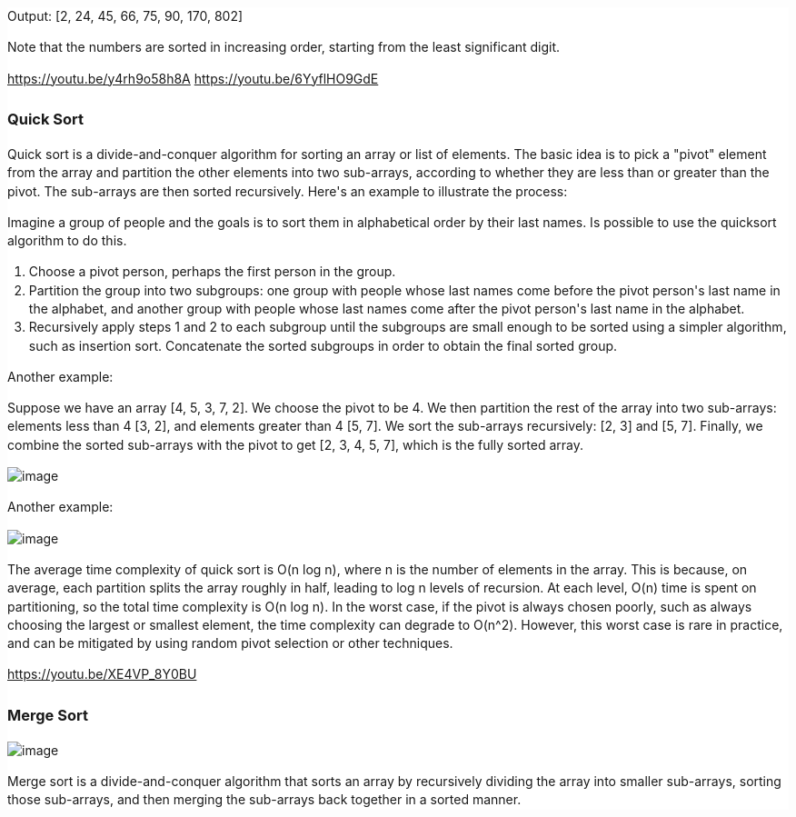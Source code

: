 Output: [2, 24, 45, 66, 75, 90, 170, 802]

Note that the numbers are sorted in increasing order, starting from the least significant digit.

https://youtu.be/y4rh9o58h8A
https://youtu.be/6YyflHO9GdE


### Quick Sort

Quick sort is a divide-and-conquer algorithm for sorting an array or list of elements. The basic idea is to pick a "pivot" element from the array and partition the other elements into two sub-arrays, according to whether they are less than or greater than the pivot. The sub-arrays are then sorted recursively. Here's an example to illustrate the process:

Imagine a group of people and the goals is to sort them in alphabetical order by their last names. Is possible to use the quicksort algorithm to do this.

1. Choose a pivot person, perhaps the first person in the group.
2. Partition the group into two subgroups: one group with people whose last names come before the pivot person's last name in the alphabet, and another group with people whose last names come after the pivot person's last name in the alphabet.
3. Recursively apply steps 1 and 2 to each subgroup until the subgroups are small enough to be sorted using a simpler algorithm, such as insertion sort.
Concatenate the sorted subgroups in order to obtain the final sorted group.

Another example:

Suppose we have an array [4, 5, 3, 7, 2]. We choose the pivot to be 4. We then partition the rest of the array into two sub-arrays: elements less than 4 [3, 2], and elements greater than 4 [5, 7]. We sort the sub-arrays recursively: [2, 3] and [5, 7]. Finally, we combine the sorted sub-arrays with the pivot to get [2, 3, 4, 5, 7], which is the fully sorted array.

![image](https://user-images.githubusercontent.com/76222459/222600184-9fb0063a-87c0-4e83-962b-601e2f7eb21b.png)

Another example:

![image](https://user-images.githubusercontent.com/76222459/222600941-2babf6fb-2995-40b4-ad05-10c5a78d4a60.png)


The average time complexity of quick sort is O(n log n), where n is the number of elements in the array. This is because, on average, each partition splits the array roughly in half, leading to log n levels of recursion. At each level, O(n) time is spent on partitioning, so the total time complexity is O(n log n). In the worst case, if the pivot is always chosen poorly, such as always choosing the largest or smallest element, the time complexity can degrade to O(n^2). However, this worst case is rare in practice, and can be mitigated by using random pivot selection or other techniques.

https://youtu.be/XE4VP_8Y0BU

### Merge Sort

![image](https://user-images.githubusercontent.com/76222459/222601269-34f1f885-e406-4823-a914-30b24cebcce0.png)

Merge sort is a divide-and-conquer algorithm that sorts an array by recursively dividing the array into smaller sub-arrays, sorting those sub-arrays, and then merging the sub-arrays back together in a sorted manner.
